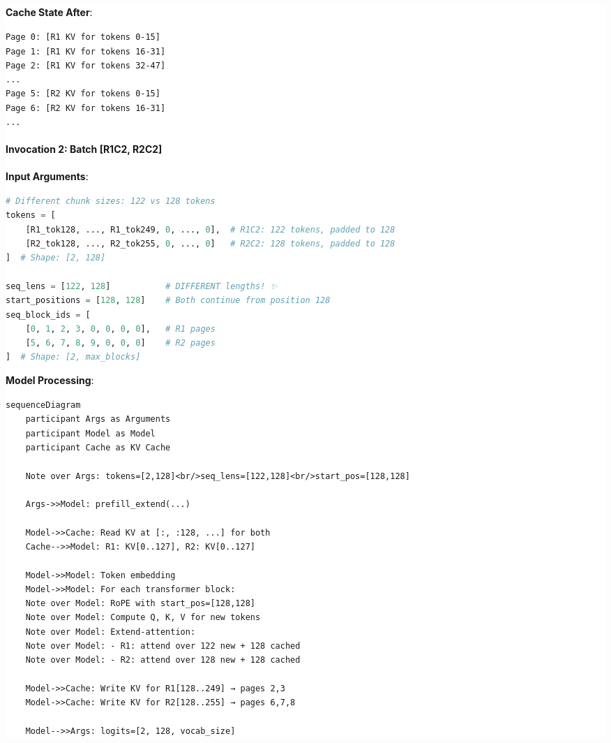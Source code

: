 **Cache State After**:
```
Page 0: [R1 KV for tokens 0-15]
Page 1: [R1 KV for tokens 16-31]
Page 2: [R1 KV for tokens 32-47]
...
Page 5: [R2 KV for tokens 0-15]
Page 6: [R2 KV for tokens 16-31]
...
```

#### Invocation 2: Batch [R1C2, R2C2]

**Input Arguments**:
```python
# Different chunk sizes: 122 vs 128 tokens
tokens = [
    [R1_tok128, ..., R1_tok249, 0, ..., 0],  # R1C2: 122 tokens, padded to 128
    [R2_tok128, ..., R2_tok255, 0, ..., 0]   # R2C2: 128 tokens, padded to 128
]  # Shape: [2, 128]

seq_lens = [122, 128]           # DIFFERENT lengths! ✨
start_positions = [128, 128]    # Both continue from position 128
seq_block_ids = [
    [0, 1, 2, 3, 0, 0, 0, 0],   # R1 pages
    [5, 6, 7, 8, 9, 0, 0, 0]    # R2 pages
]  # Shape: [2, max_blocks]
```

**Model Processing**:
```mermaid
sequenceDiagram
    participant Args as Arguments
    participant Model as Model
    participant Cache as KV Cache

    Note over Args: tokens=[2,128]<br/>seq_lens=[122,128]<br/>start_pos=[128,128]

    Args->>Model: prefill_extend(...)

    Model->>Cache: Read KV at [:, :128, ...] for both
    Cache-->>Model: R1: KV[0..127], R2: KV[0..127]

    Model->>Model: Token embedding
    Model->>Model: For each transformer block:
    Note over Model: RoPE with start_pos=[128,128]
    Note over Model: Compute Q, K, V for new tokens
    Note over Model: Extend-attention:
    Note over Model: - R1: attend over 122 new + 128 cached
    Note over Model: - R2: attend over 128 new + 128 cached

    Model->>Cache: Write KV for R1[128..249] → pages 2,3
    Model->>Cache: Write KV for R2[128..255] → pages 6,7,8

    Model-->>Args: logits=[2, 128, vocab_size]
```
